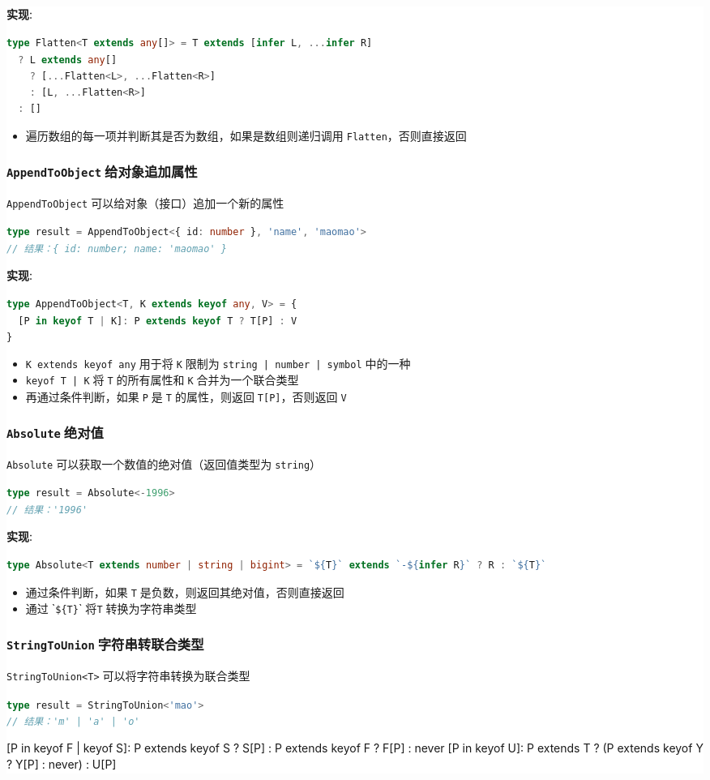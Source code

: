 **实现**:

```ts
type Flatten<T extends any[]> = T extends [infer L, ...infer R]
  ? L extends any[]
    ? [...Flatten<L>, ...Flatten<R>]
    : [L, ...Flatten<R>]
  : []
```

- 遍历数组的每一项并判断其是否为数组，如果是数组则递归调用 `Flatten`，否则直接返回

### `AppendToObject` 给对象追加属性

`AppendToObject` 可以给对象（接口）追加一个新的属性

```ts
type result = AppendToObject<{ id: number }, 'name', 'maomao'>
// 结果：{ id: number; name: 'maomao' }
```

**实现**:

```ts
type AppendToObject<T, K extends keyof any, V> = {
  [P in keyof T | K]: P extends keyof T ? T[P] : V
}
```

- `K extends keyof any` 用于将 `K` 限制为 `string | number | symbol` 中的一种
- `keyof T | K` 将 `T` 的所有属性和 `K` 合并为一个联合类型
- 再通过条件判断，如果 `P` 是 `T` 的属性，则返回 `T[P]`，否则返回 `V`

### `Absolute` 绝对值

`Absolute` 可以获取一个数值的绝对值（返回值类型为 `string`）

```ts
type result = Absolute<-1996>
// 结果：'1996'
```

**实现**:

```ts
type Absolute<T extends number | string | bigint> = `${T}` extends `-${infer R}` ? R : `${T}`
```

- 通过条件判断，如果 `T` 是负数，则返回其绝对值，否则直接返回
- 通过 \``${T}`\` 将`T` 转换为字符串类型

### `StringToUnion` 字符串转联合类型

`StringToUnion<T>` 可以将字符串转换为联合类型

```ts
type result = StringToUnion<'mao'>
// 结果：'m' | 'a' | 'o'
```


  [P in K]: T[P]
  [K in keyof T]: MyAwaited<T[K]>
  [P in keyof F | keyof S]: P extends keyof S ? S[P] : P extends keyof F ? F[P] : never
  [P in keyof U]: P extends T ? (P extends keyof Y ? Y[P] : never) : U[P]